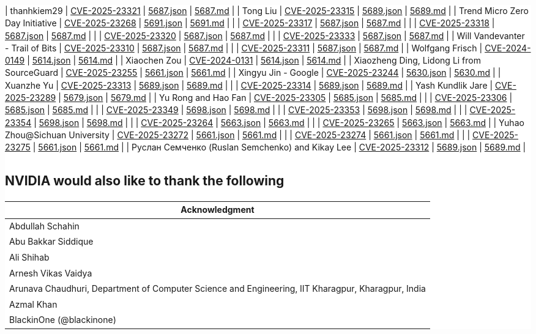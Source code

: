 | thanhkiem29 | [CVE-2025-23321](5687/CVE-2025-23321.json) | [5687.json](5687/5687.json) | [5687.md](5687/5687.md) |
| Tong Liu | [CVE-2025-23315](5689/CVE-2025-23315.json) | [5689.json](5689/5689.json) | [5689.md](5689/5689.md) |
| Trend Micro Zero Day Initiative | [CVE-2025-23268](5691/CVE-2025-23268.json) | [5691.json](5691/5691.json) | [5691.md](5691/5691.md) |
|  | [CVE-2025-23317](5687/CVE-2025-23317.json) | [5687.json](5687/5687.json) | [5687.md](5687/5687.md) |
|  | [CVE-2025-23318](5687/CVE-2025-23318.json) | [5687.json](5687/5687.json) | [5687.md](5687/5687.md) |
|  | [CVE-2025-23320](5687/CVE-2025-23320.json) | [5687.json](5687/5687.json) | [5687.md](5687/5687.md) |
|  | [CVE-2025-23333](5687/CVE-2025-23333.json) | [5687.json](5687/5687.json) | [5687.md](5687/5687.md) |
| Will Vandevanter - Trail of Bits | [CVE-2025-23310](5687/CVE-2025-23310.json) | [5687.json](5687/5687.json) | [5687.md](5687/5687.md) |
|  | [CVE-2025-23311](5687/CVE-2025-23311.json) | [5687.json](5687/5687.json) | [5687.md](5687/5687.md) |
| Wolfgang Frisch | [CVE-2024-0149](5614/CVE-2024-0149.json) | [5614.json](5614/5614.json) | [5614.md](5614/5614.md) |
| Xiaochen Zou | [CVE-2024-0131](5614/CVE-2024-0131.json) | [5614.json](5614/5614.json) | [5614.md](5614/5614.md) |
| Xiaozheng Ding, Lidong Li from SourceGuard | [CVE-2025-23255](5661/CVE-2025-23255.json) | [5661.json](5661/5661.json) | [5661.md](5661/5661.md) |
| Xingyu Jin - Google | [CVE-2025-23244](5630/CVE-2025-23244.json) | [5630.json](5630/5630.json) | [5630.md](5630/5630.md) |
| Xuanzhe Yu | [CVE-2025-23313](5689/CVE-2025-23313.json) | [5689.json](5689/5689.json) | [5689.md](5689/5689.md) |
|  | [CVE-2025-23314](5689/CVE-2025-23314.json) | [5689.json](5689/5689.json) | [5689.md](5689/5689.md) |
| Yash Kundlik Jare | [CVE-2025-23289](5679/CVE-2025-23289.json) | [5679.json](5679/5679.json) | [5679.md](5679/5679.md) |
| Yu Rong and Hao Fan | [CVE-2025-23305](5685/CVE-2025-23305.json) | [5685.json](5685/5685.json) | [5685.md](5685/5685.md) |
|  | [CVE-2025-23306](5685/CVE-2025-23306.json) | [5685.json](5685/5685.json) | [5685.md](5685/5685.md) |
|  | [CVE-2025-23349](5698/CVE-2025-23349.json) | [5698.json](5698/5698.json) | [5698.md](5698/5698.md) |
|  | [CVE-2025-23353](5698/CVE-2025-23353.json) | [5698.json](5698/5698.json) | [5698.md](5698/5698.md) |
|  | [CVE-2025-23354](5698/CVE-2025-23354.json) | [5698.json](5698/5698.json) | [5698.md](5698/5698.md) |
|  | [CVE-2025-23264](5663/CVE-2025-23264.json) | [5663.json](5663/5663.json) | [5663.md](5663/5663.md) |
|  | [CVE-2025-23265](5663/CVE-2025-23265.json) | [5663.json](5663/5663.json) | [5663.md](5663/5663.md) |
| Yuhao Zhou@Sichuan University | [CVE-2025-23272](5661/CVE-2025-23272.json) | [5661.json](5661/5661.json) | [5661.md](5661/5661.md) |
|  | [CVE-2025-23274](5661/CVE-2025-23274.json) | [5661.json](5661/5661.json) | [5661.md](5661/5661.md) |
|  | [CVE-2025-23275](5661/CVE-2025-23275.json) | [5661.json](5661/5661.json) | [5661.md](5661/5661.md) |
| Руслан Семченко (Ruslan Semchenko) and Kikay Lee | [CVE-2025-23312](5689/CVE-2025-23312.json) | [5689.json](5689/5689.json) | [5689.md](5689/5689.md) |

## NVIDIA would also like to thank the following

| Acknowledgment |
|----------------|
| Abdullah Schahin |
| Abu Bakkar Siddique |
| Ali Shihab |
| Arnesh Vikas Vaidya |
| Arunava Chaudhuri, Department of Computer Science and Engineering, IIT Kharagpur, Kharagpur, India |
| Azmal Khan |
| BlackinOne (@blackinone) |